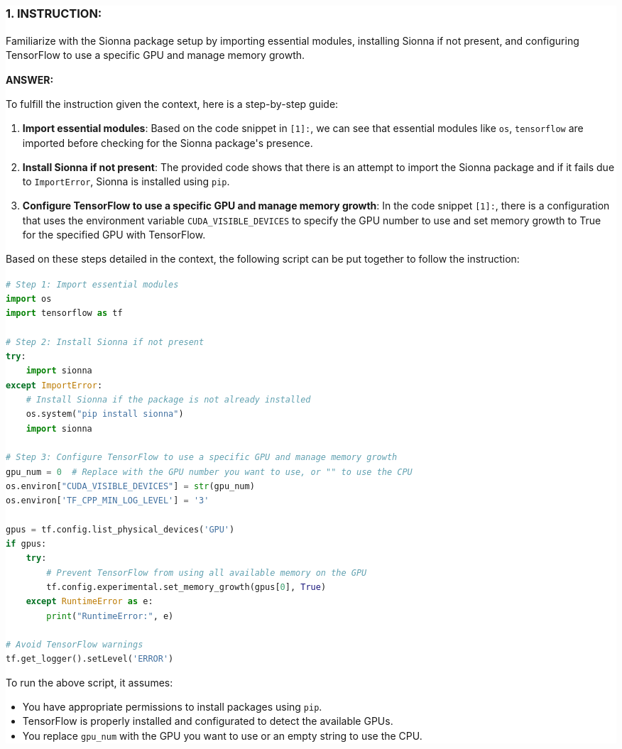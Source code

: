 ### 1. INSTRUCTION:
Familiarize with the Sionna package setup by importing essential modules, installing Sionna if not present, and configuring TensorFlow to use a specific GPU and manage memory growth.

**ANSWER:**

To fulfill the instruction given the context, here is a step-by-step guide:

1. **Import essential modules**: Based on the code snippet in `[1]:`, we can see that essential modules like `os`, `tensorflow` are imported before checking for the Sionna package's presence.

2. **Install Sionna if not present**: The provided code shows that there is an attempt to import the Sionna package and if it fails due to `ImportError`, Sionna is installed using `pip`.

3. **Configure TensorFlow to use a specific GPU and manage memory growth**: In the code snippet `[1]:`, there is a configuration that uses the environment variable `CUDA_VISIBLE_DEVICES` to specify the GPU number to use and set memory growth to True for the specified GPU with TensorFlow.

Based on these steps detailed in the context, the following script can be put together to follow the instruction:

```python
# Step 1: Import essential modules
import os
import tensorflow as tf

# Step 2: Install Sionna if not present
try:
    import sionna
except ImportError:
    # Install Sionna if the package is not already installed
    os.system("pip install sionna")
    import sionna

# Step 3: Configure TensorFlow to use a specific GPU and manage memory growth
gpu_num = 0  # Replace with the GPU number you want to use, or "" to use the CPU
os.environ["CUDA_VISIBLE_DEVICES"] = str(gpu_num)
os.environ['TF_CPP_MIN_LOG_LEVEL'] = '3'

gpus = tf.config.list_physical_devices('GPU')
if gpus:
    try:
        # Prevent TensorFlow from using all available memory on the GPU
        tf.config.experimental.set_memory_growth(gpus[0], True)
    except RuntimeError as e:
        print("RuntimeError:", e)

# Avoid TensorFlow warnings
tf.get_logger().setLevel('ERROR')
```

To run the above script, it assumes:

- You have appropriate permissions to install packages using `pip`.
- TensorFlow is properly installed and configurated to detect the available GPUs.
- You replace `gpu_num` with the GPU you want to use or an empty string to use the CPU.
